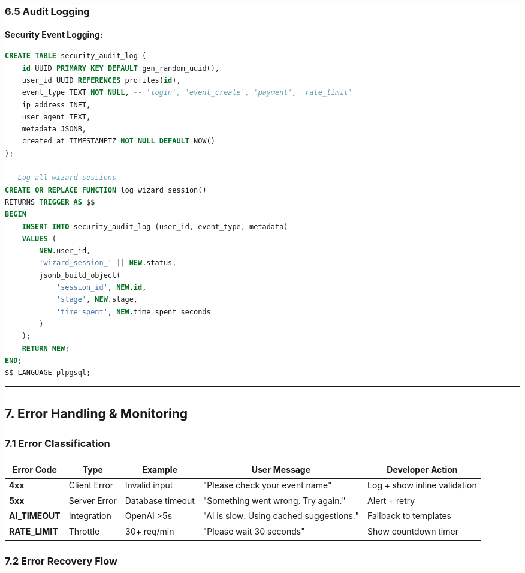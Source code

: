 ### 6.5 Audit Logging

**Security Event Logging:**

```sql
CREATE TABLE security_audit_log (
    id UUID PRIMARY KEY DEFAULT gen_random_uuid(),
    user_id UUID REFERENCES profiles(id),
    event_type TEXT NOT NULL, -- 'login', 'event_create', 'payment', 'rate_limit'
    ip_address INET,
    user_agent TEXT,
    metadata JSONB,
    created_at TIMESTAMPTZ NOT NULL DEFAULT NOW()
);

-- Log all wizard sessions
CREATE OR REPLACE FUNCTION log_wizard_session()
RETURNS TRIGGER AS $$
BEGIN
    INSERT INTO security_audit_log (user_id, event_type, metadata)
    VALUES (
        NEW.user_id,
        'wizard_session_' || NEW.status,
        jsonb_build_object(
            'session_id', NEW.id,
            'stage', NEW.stage,
            'time_spent', NEW.time_spent_seconds
        )
    );
    RETURN NEW;
END;
$$ LANGUAGE plpgsql;
```

---

## 7. Error Handling & Monitoring

### 7.1 Error Classification

| Error Code | Type | Example | User Message | Developer Action |
|------------|------|---------|--------------|------------------|
| **4xx** | Client Error | Invalid input | "Please check your event name" | Log + show inline validation |
| **5xx** | Server Error | Database timeout | "Something went wrong. Try again." | Alert + retry |
| **AI_TIMEOUT** | Integration | OpenAI >5s | "AI is slow. Using cached suggestions." | Fallback to templates |
| **RATE_LIMIT** | Throttle | 30+ req/min | "Please wait 30 seconds" | Show countdown timer |

### 7.2 Error Recovery Flow
